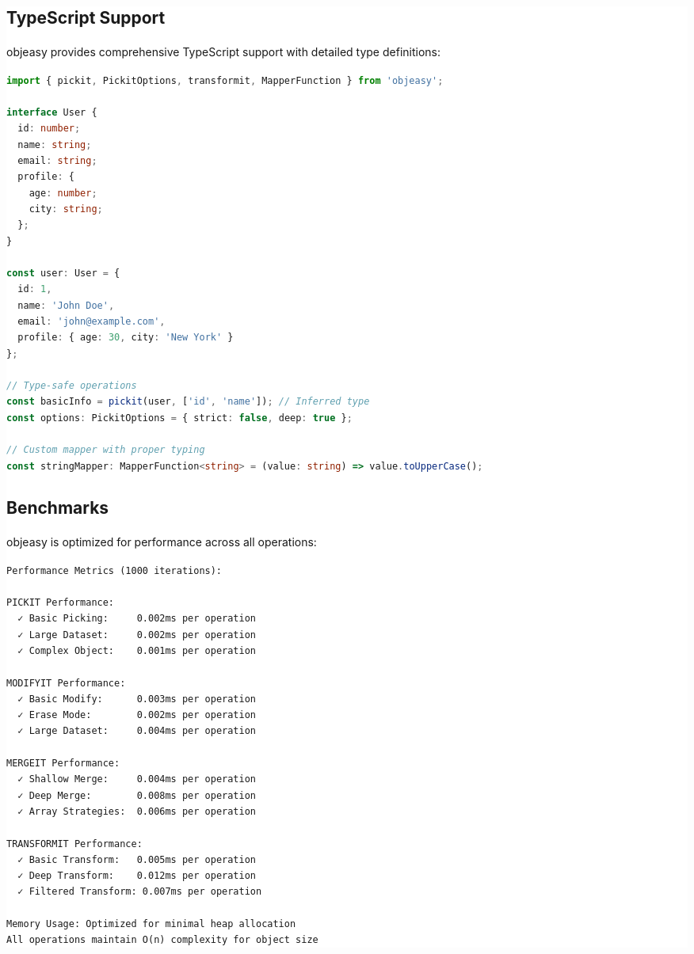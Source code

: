 ## TypeScript Support

objeasy provides comprehensive TypeScript support with detailed type definitions:

```typescript
import { pickit, PickitOptions, transformit, MapperFunction } from 'objeasy';

interface User {
  id: number;
  name: string;
  email: string;
  profile: {
    age: number;
    city: string;
  };
}

const user: User = {
  id: 1,
  name: 'John Doe',
  email: 'john@example.com',
  profile: { age: 30, city: 'New York' }
};

// Type-safe operations
const basicInfo = pickit(user, ['id', 'name']); // Inferred type
const options: PickitOptions = { strict: false, deep: true };

// Custom mapper with proper typing
const stringMapper: MapperFunction<string> = (value: string) => value.toUpperCase();
```

## Benchmarks

objeasy is optimized for performance across all operations:

```text
Performance Metrics (1000 iterations):

PICKIT Performance:
  ✓ Basic Picking:     0.002ms per operation
  ✓ Large Dataset:     0.002ms per operation
  ✓ Complex Object:    0.001ms per operation

MODIFYIT Performance:
  ✓ Basic Modify:      0.003ms per operation
  ✓ Erase Mode:        0.002ms per operation
  ✓ Large Dataset:     0.004ms per operation

MERGEIT Performance:
  ✓ Shallow Merge:     0.004ms per operation
  ✓ Deep Merge:        0.008ms per operation
  ✓ Array Strategies:  0.006ms per operation

TRANSFORMIT Performance:
  ✓ Basic Transform:   0.005ms per operation
  ✓ Deep Transform:    0.012ms per operation
  ✓ Filtered Transform: 0.007ms per operation

Memory Usage: Optimized for minimal heap allocation
All operations maintain O(n) complexity for object size
```
